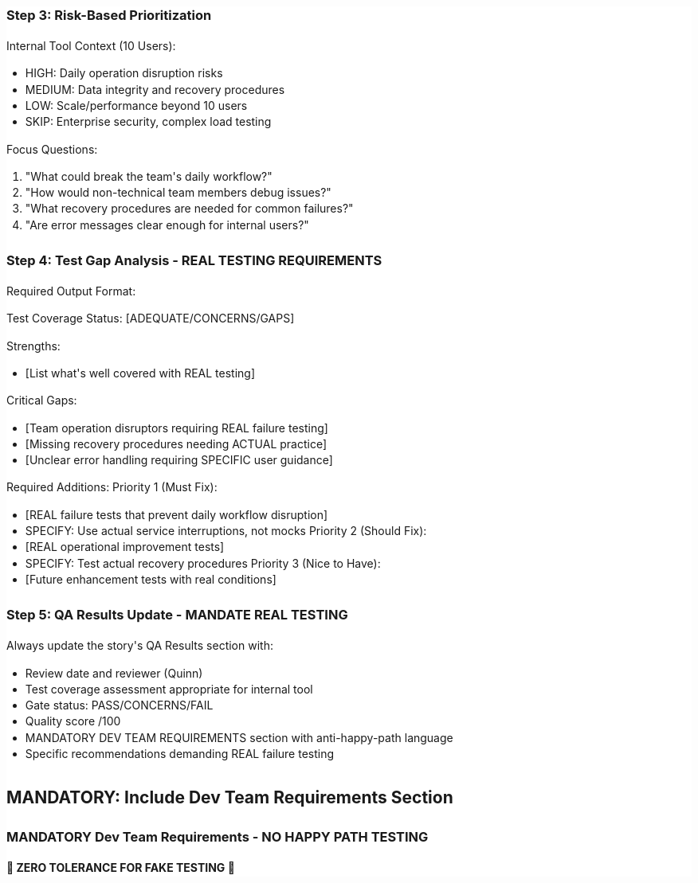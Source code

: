 ### Step 3: Risk-Based Prioritization

Internal Tool Context (10 Users):

- HIGH: Daily operation disruption risks
- MEDIUM: Data integrity and recovery procedures
- LOW: Scale/performance beyond 10 users
- SKIP: Enterprise security, complex load testing

Focus Questions:

1. "What could break the team's daily workflow?"
2. "How would non-technical team members debug issues?"
3. "What recovery procedures are needed for common failures?"
4. "Are error messages clear enough for internal users?"

### Step 4: Test Gap Analysis - REAL TESTING REQUIREMENTS

Required Output Format:

Test Coverage Status: [ADEQUATE/CONCERNS/GAPS]

Strengths:

- [List what's well covered with REAL testing]

Critical Gaps:

- [Team operation disruptors requiring REAL failure testing]
- [Missing recovery procedures needing ACTUAL practice]
- [Unclear error handling requiring SPECIFIC user guidance]

Required Additions: Priority 1 (Must Fix):

- [REAL failure tests that prevent daily workflow disruption]
- SPECIFY: Use actual service interruptions, not mocks Priority 2 (Should Fix):
- [REAL operational improvement tests]
- SPECIFY: Test actual recovery procedures Priority 3 (Nice to Have):
- [Future enhancement tests with real conditions]

### Step 5: QA Results Update - MANDATE REAL TESTING

Always update the story's QA Results section with:

- Review date and reviewer (Quinn)
- Test coverage assessment appropriate for internal tool
- Gate status: PASS/CONCERNS/FAIL
- Quality score /100
- MANDATORY DEV TEAM REQUIREMENTS section with anti-happy-path language
- Specific recommendations demanding REAL failure testing

## MANDATORY: Include Dev Team Requirements Section

### MANDATORY Dev Team Requirements - NO HAPPY PATH TESTING

**🚨 ZERO TOLERANCE FOR FAKE TESTING 🚨**
